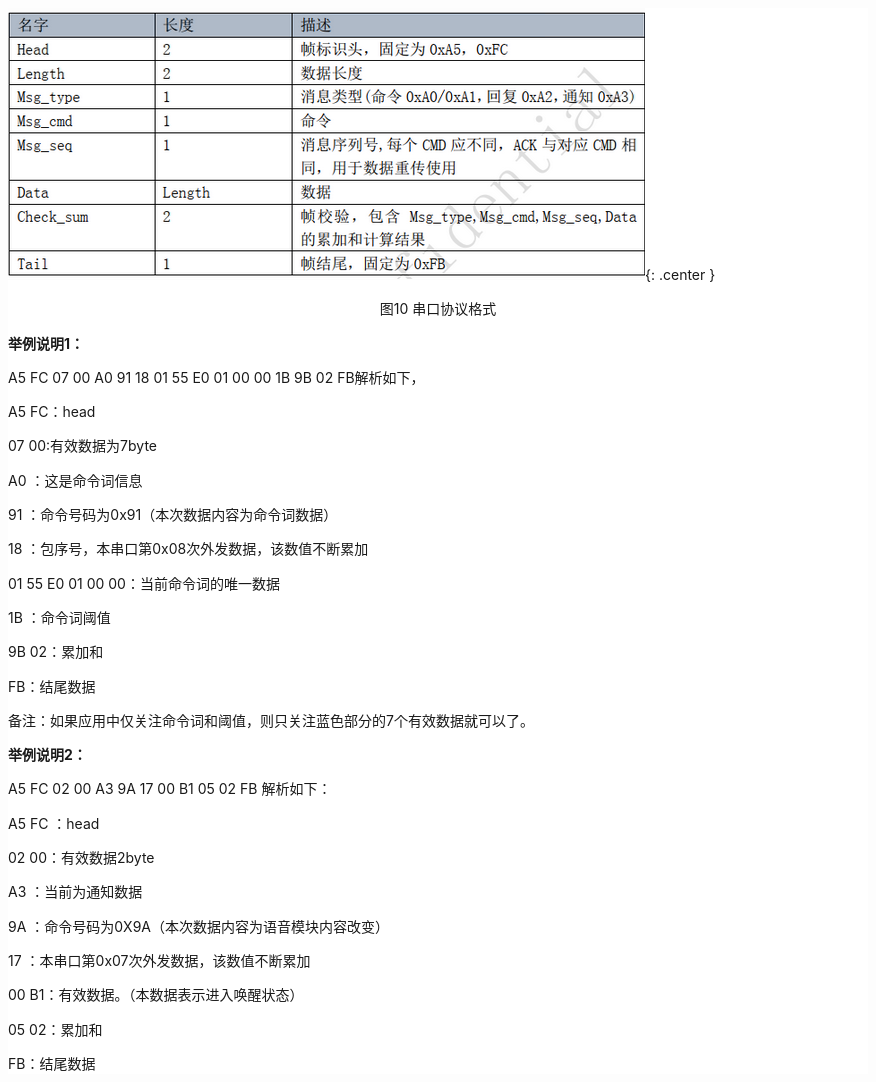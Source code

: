 ![串口协议格式](img/CI-B0XGS01S模块数据手册-10.png){: .center }

<div align=center>图10  串口协议格式</div>

**举例说明1：**

A5 FC 07 00 A0 91 18 01 55 E0 01 00 00 1B 9B 02 FB解析如下，

A5 FC：head

07 00:有效数据为7byte

A0 ：这是命令词信息

91 ：命令号码为0x91（本次数据内容为命令词数据）

18 ：包序号，本串口第0x08次外发数据，该数值不断累加

01 55 E0 01 00 00：当前命令词的唯一数据

1B ：命令词阈值

9B 02：累加和 

FB：结尾数据

备注：如果应用中仅关注命令词和阈值，则只关注蓝色部分的7个有效数据就可以了。

**举例说明2：**

A5 FC 02 00 A3 9A 17 00 B1 05 02 FB 解析如下：

A5 FC ：head

02 00：有效数据2byte

A3 ：当前为通知数据

9A ：命令号码为0X9A（本次数据内容为语音模块内容改变）

17 ：本串口第0x07次外发数据，该数值不断累加

00 B1：有效数据。（本数据表示进入唤醒状态）

05 02：累加和

FB：结尾数据
